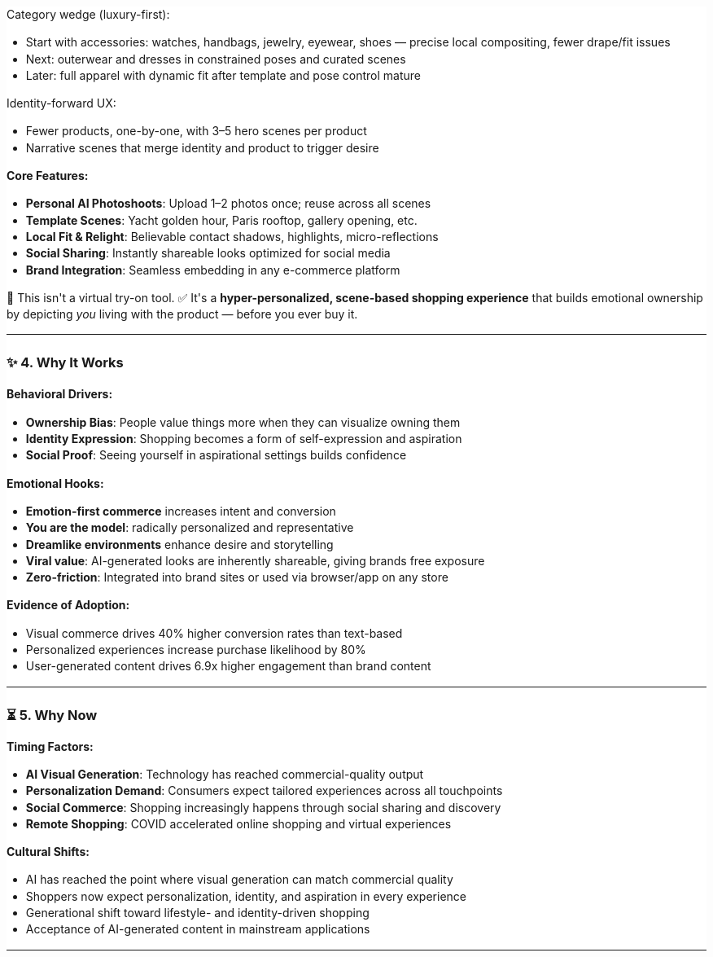 Category wedge (luxury-first):
* Start with accessories: watches, handbags, jewelry, eyewear, shoes — precise local compositing, fewer drape/fit issues
* Next: outerwear and dresses in constrained poses and curated scenes
* Later: full apparel with dynamic fit after template and pose control mature

Identity-forward UX:
* Fewer products, one-by-one, with 3–5 hero scenes per product
* Narrative scenes that merge identity and product to trigger desire

**Core Features:**
* **Personal AI Photoshoots**: Upload 1–2 photos once; reuse across all scenes
* **Template Scenes**: Yacht golden hour, Paris rooftop, gallery opening, etc.
* **Local Fit & Relight**: Believable contact shadows, highlights, micro-reflections
* **Social Sharing**: Instantly shareable looks optimized for social media
* **Brand Integration**: Seamless embedding in any e-commerce platform

🛑 This isn't a virtual try-on tool.
✅ It's a **hyper-personalized, scene-based shopping experience** that builds emotional ownership by depicting *you* living with the product — before you ever buy it.

---

### **✨ 4. Why It Works**

**Behavioral Drivers:**
* **Ownership Bias**: People value things more when they can visualize owning them
* **Identity Expression**: Shopping becomes a form of self-expression and aspiration
* **Social Proof**: Seeing yourself in aspirational settings builds confidence

**Emotional Hooks:**
* **Emotion-first commerce** increases intent and conversion
* **You are the model**: radically personalized and representative
* **Dreamlike environments** enhance desire and storytelling
* **Viral value**: AI-generated looks are inherently shareable, giving brands free exposure
* **Zero-friction**: Integrated into brand sites or used via browser/app on any store

**Evidence of Adoption:**
* Visual commerce drives 40% higher conversion rates than text-based
* Personalized experiences increase purchase likelihood by 80%
* User-generated content drives 6.9x higher engagement than brand content

---

### **⏳ 5. Why Now**

**Timing Factors:**
* **AI Visual Generation**: Technology has reached commercial-quality output
* **Personalization Demand**: Consumers expect tailored experiences across all touchpoints
* **Social Commerce**: Shopping increasingly happens through social sharing and discovery
* **Remote Shopping**: COVID accelerated online shopping and virtual experiences

**Cultural Shifts:**
* AI has reached the point where visual generation can match commercial quality
* Shoppers now expect personalization, identity, and aspiration in every experience
* Generational shift toward lifestyle- and identity-driven shopping
* Acceptance of AI-generated content in mainstream applications

---